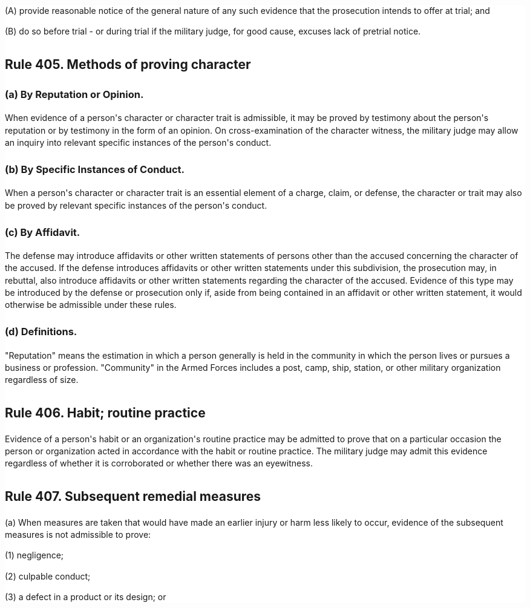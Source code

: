 (A) provide reasonable notice of the general nature of any such evidence that the prosecution intends to offer at trial; and

(B) do so before trial - or during trial if the military judge, for good cause, excuses lack of pretrial notice.

## Rule 405. Methods of proving character

### (a) By Reputation or Opinion.

When evidence of a person's character or character trait is admissible, it may be proved by testimony about the person's reputation or by testimony in the form of an opinion.  On cross-examination of the character witness, the military judge may allow an inquiry into relevant specific instances of the person's conduct.

### (b) By Specific Instances of Conduct.

When a person's character or character trait is an essential element of a charge, claim, or defense, the character or trait may also be proved by relevant specific instances of the person's conduct.

### (c) By Affidavit.

The defense may introduce affidavits or other written statements of persons other than the accused concerning the character of the accused.  If the defense introduces affidavits or other written statements under this subdivision, the prosecution may, in rebuttal, also introduce affidavits or other written statements regarding the character of the accused.  Evidence of this type may be introduced by the defense or prosecution only if, aside from being contained in an affidavit or other written statement, it would otherwise be admissible under these rules.

### (d) Definitions.

"Reputation" means the estimation in which a person generally is held in the community in which the person lives or pursues a business or profession.  "Community" in the Armed Forces includes a post, camp, ship, station, or other military organization regardless of size.

## Rule 406. Habit; routine practice

Evidence of a person's habit or an organization's routine practice may be admitted to prove that on a particular occasion the person or organization acted in accordance with the habit or routine practice.  The military judge may admit this evidence regardless of whether it is corroborated or whether there was an eyewitness.

## Rule 407. Subsequent remedial measures

(a) When measures are taken that would have made an earlier injury or harm less likely to occur, evidence of the subsequent measures is not admissible to prove:

(1) negligence;

(2) culpable conduct;

(3) a defect in a product or its design; or
